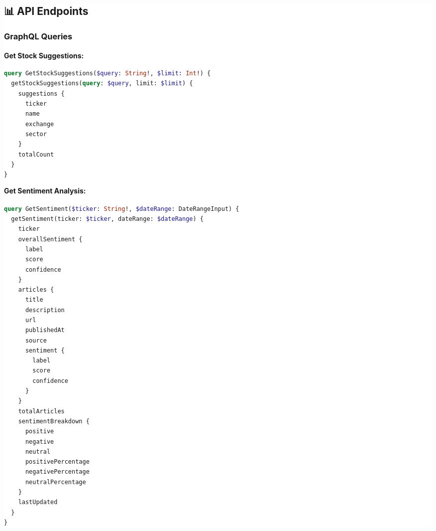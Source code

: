 ## 📊 API Endpoints

### GraphQL Queries

**Get Stock Suggestions:**

```graphql
query GetStockSuggestions($query: String!, $limit: Int!) {
  getStockSuggestions(query: $query, limit: $limit) {
    suggestions {
      ticker
      name
      exchange
      sector
    }
    totalCount
  }
}
```

**Get Sentiment Analysis:**

```graphql
query GetSentiment($ticker: String!, $dateRange: DateRangeInput) {
  getSentiment(ticker: $ticker, dateRange: $dateRange) {
    ticker
    overallSentiment {
      label
      score
      confidence
    }
    articles {
      title
      description
      url
      publishedAt
      source
      sentiment {
        label
        score
        confidence
      }
    }
    totalArticles
    sentimentBreakdown {
      positive
      negative
      neutral
      positivePercentage
      negativePercentage
      neutralPercentage
    }
    lastUpdated
  }
}
```
